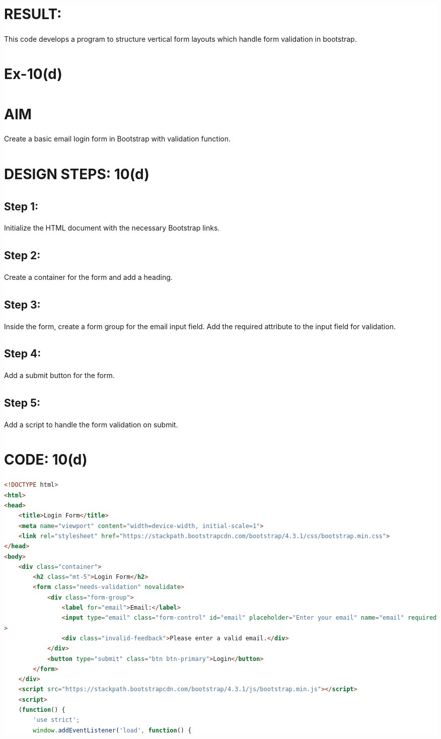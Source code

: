 # RESULT:
This code develops a program to structure vertical form layouts which handle form validation in bootstrap.

# Ex-10(d)
# AIM
Create a basic email login form in Bootstrap with validation function.

# DESIGN STEPS: 10(d)
## Step 1: 
Initialize the HTML document with the necessary Bootstrap links.

## Step 2: 
Create a container for the form and add a heading.

## Step 3: 
Inside the form, create a form group for the email input field. Add the required attribute to the input field for validation.

## Step 4: 
Add a submit button for the form.

## Step 5: 
Add a script to handle the form validation on submit.

# CODE: 10(d)
```html
<!DOCTYPE html>
<html>
<head>
    <title>Login Form</title>
    <meta name="viewport" content="width=device-width, initial-scale=1">
    <link rel="stylesheet" href="https://stackpath.bootstrapcdn.com/bootstrap/4.3.1/css/bootstrap.min.css">
</head>
<body>
    <div class="container">
        <h2 class="mt-5">Login Form</h2>
        <form class="needs-validation" novalidate>
            <div class="form-group">
                <label for="email">Email:</label>
                <input type="email" class="form-control" id="email" placeholder="Enter your email" name="email" required>
                <div class="invalid-feedback">Please enter a valid email.</div>
            </div>
            <button type="submit" class="btn btn-primary">Login</button>
        </form>
    </div>
    <script src="https://stackpath.bootstrapcdn.com/bootstrap/4.3.1/js/bootstrap.min.js"></script>
    <script>
    (function() {
        'use strict';
        window.addEventListener('load', function() {
```